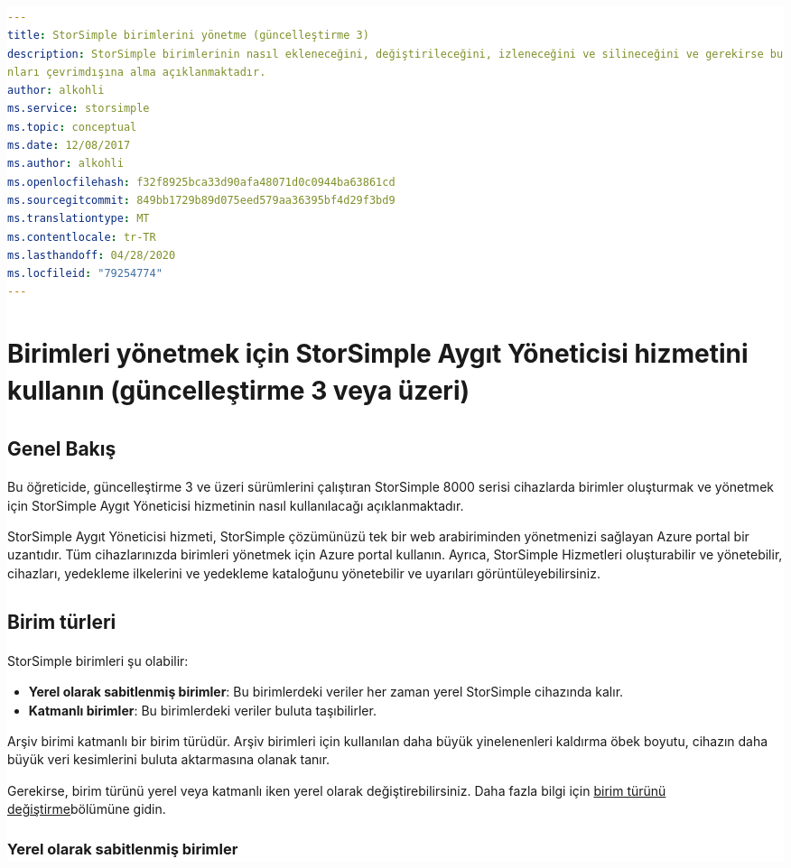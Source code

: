 ```yaml
---
title: StorSimple birimlerini yönetme (güncelleştirme 3)
description: StorSimple birimlerinin nasıl ekleneceğini, değiştirileceğini, izleneceğini ve silineceğini ve gerekirse bunları çevrimdışına alma açıklanmaktadır.
author: alkohli
ms.service: storsimple
ms.topic: conceptual
ms.date: 12/08/2017
ms.author: alkohli
ms.openlocfilehash: f32f8925bca33d90afa48071d0c0944ba63861cd
ms.sourcegitcommit: 849bb1729b89d075eed579aa36395bf4d29f3bd9
ms.translationtype: MT
ms.contentlocale: tr-TR
ms.lasthandoff: 04/28/2020
ms.locfileid: "79254774"
---
```

# <a name="use-the-storsimple-device-manager-service-to-manage-volumes-update-3-or-later"></a>Birimleri yönetmek için StorSimple Aygıt Yöneticisi hizmetini kullanın (güncelleştirme 3 veya üzeri)

## <a name="overview"></a>Genel Bakış

Bu öğreticide, güncelleştirme 3 ve üzeri sürümlerini çalıştıran StorSimple 8000 serisi cihazlarda birimler oluşturmak ve yönetmek için StorSimple Aygıt Yöneticisi hizmetinin nasıl kullanılacağı açıklanmaktadır.

StorSimple Aygıt Yöneticisi hizmeti, StorSimple çözümünüzü tek bir web arabiriminden yönetmenizi sağlayan Azure portal bir uzantıdır. Tüm cihazlarınızda birimleri yönetmek için Azure portal kullanın. Ayrıca, StorSimple Hizmetleri oluşturabilir ve yönetebilir, cihazları, yedekleme ilkelerini ve yedekleme kataloğunu yönetebilir ve uyarıları görüntüleyebilirsiniz.

## <a name="volume-types"></a>Birim türleri

StorSimple birimleri şu olabilir:

* **Yerel olarak sabitlenmiş birimler**: Bu birimlerdeki veriler her zaman yerel StorSimple cihazında kalır.
* **Katmanlı birimler**: Bu birimlerdeki veriler buluta taşıbilirler.

Arşiv birimi katmanlı bir birim türüdür. Arşiv birimleri için kullanılan daha büyük yinelenenleri kaldırma öbek boyutu, cihazın daha büyük veri kesimlerini buluta aktarmasına olanak tanır.

Gerekirse, birim türünü yerel veya katmanlı iken yerel olarak değiştirebilirsiniz. Daha fazla bilgi için [birim türünü değiştirme](#change-the-volume-type)bölümüne gidin.

### <a name="locally-pinned-volumes"></a>Yerel olarak sabitlenmiş birimler
